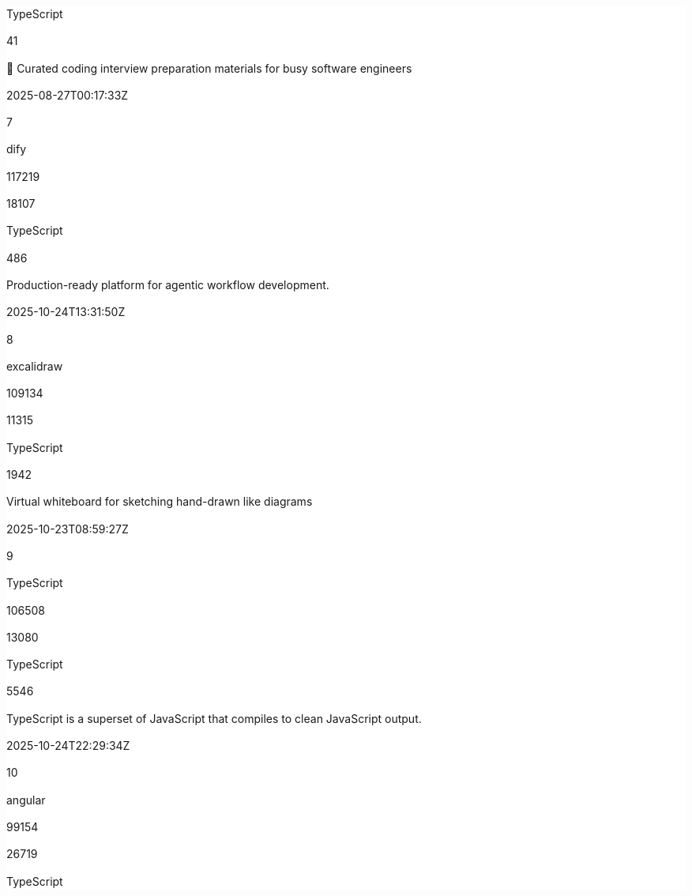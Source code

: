 TypeScript

41

💯 Curated coding interview preparation materials for busy software engineers

2025-08-27T00:17:33Z

7

dify

117219

18107

TypeScript

486

Production-ready platform for agentic workflow development.

2025-10-24T13:31:50Z

8

excalidraw

109134

11315

TypeScript

1942

Virtual whiteboard for sketching hand-drawn like diagrams

2025-10-23T08:59:27Z

9

TypeScript

106508

13080

TypeScript

5546

TypeScript is a superset of JavaScript that compiles to clean JavaScript output.

2025-10-24T22:29:34Z

10

angular

99154

26719

TypeScript
